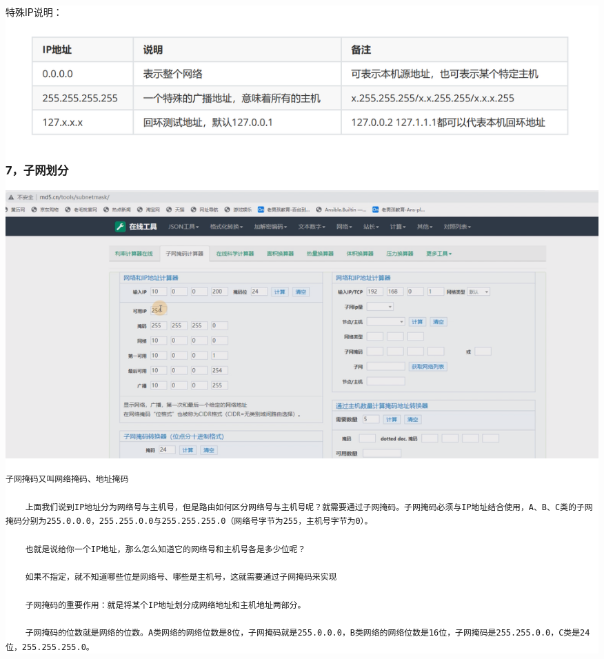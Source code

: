 特殊IP说明：

![1723027419643](./assets/1723027419643.png)



### 7，子网划分

![1723044199623](./assets/1723044199623.png)

```
子网掩码又叫网络掩码、地址掩码

	上面我们说到IP地址分为网络号与主机号，但是路由如何区分网络号与主机号呢？就需要通过子网掩码。子网掩码必须与IP地址结合使用，A、B、C类的子网掩码分别为255.0.0.0，255.255.0.0与255.255.255.0（网络号字节为255，主机号字节为0）。

	也就是说给你一个IP地址，那么怎么知道它的网络号和主机号各是多少位呢？

	如果不指定，就不知道哪些位是网络号、哪些是主机号，这就需要通过子网掩码来实现

	子网掩码的重要作用：就是将某个IP地址划分成网络地址和主机地址两部分。

	子网掩码的位数就是网络的位数。A类网络的网络位数是8位，子网掩码就是255.0.0.0，B类网络的网络位数是16位，子网掩码是255.255.0.0，C类是24位，255.255.255.0。
```
